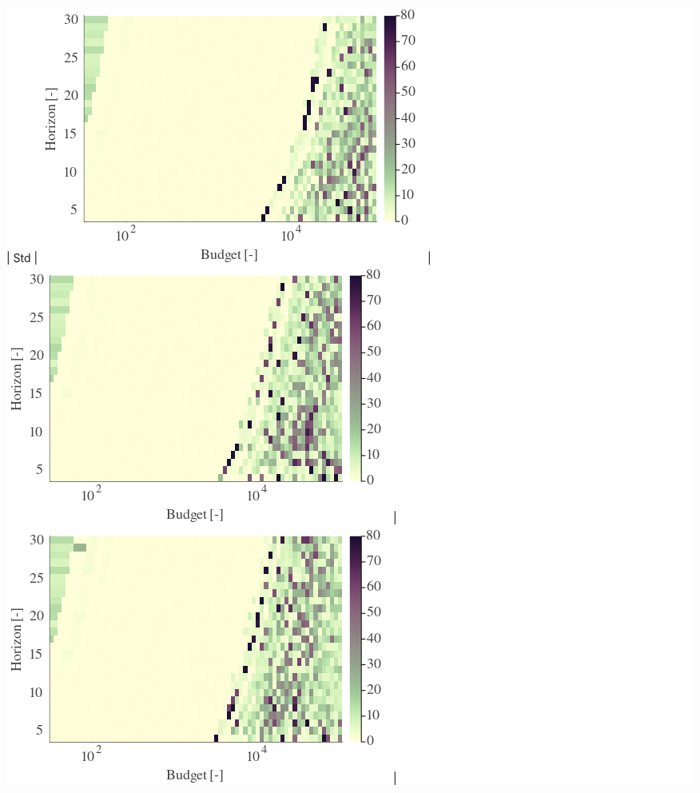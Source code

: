 | Std | ![](fig/sp_P/std_g_0.65_cp_1024.png) | ![](fig/sp_P/std_g_0.7_cp_1024.png) | ![](fig/sp_P/std_g_0.75_cp_1024.png) | 
